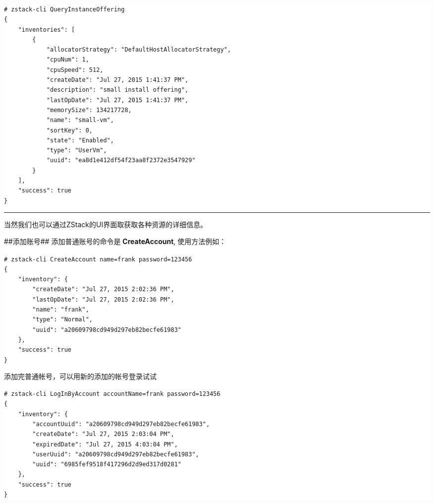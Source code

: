 <pre><code># zstack-cli QueryInstanceOffering
{
    "inventories": [
        {
            "allocatorStrategy": "DefaultHostAllocatorStrategy",
            "cpuNum": 1,
            "cpuSpeed": 512,
            "createDate": "Jul 27, 2015 1:41:37 PM",
            "description": "small install offering",
            "lastOpDate": "Jul 27, 2015 1:41:37 PM",
            "memorySize": 134217728,
            "name": "small-vm",
            "sortKey": 0,
            "state": "Enabled",
            "type": "UserVm",
            "uuid": "ea8d1e412df54f23aa8f2372e3547929"
        }
    ],
    "success": true
}
</code></pre>

<hr>
当然我们也可以通过ZStack的UI界面取获取各种资源的详细信息。

##添加账号##
添加普通账号的命令是 **CreateAccount**, 使用方法例如：

<pre><code># zstack-cli CreateAccount name=frank password=123456
{
    "inventory": {
        "createDate": "Jul 27, 2015 2:02:36 PM",
        "lastOpDate": "Jul 27, 2015 2:02:36 PM",
        "name": "frank",
        "type": "Normal",
        "uuid": "a20609798cd949d297eb82becfe61983"
    },
    "success": true
}
</code></pre>

添加完普通帐号，可以用新的添加的帐号登录试试

<pre><code># zstack-cli LogInByAccount accountName=frank password=123456
{
    "inventory": {
        "accountUuid": "a20609798cd949d297eb82becfe61983",
        "createDate": "Jul 27, 2015 2:03:04 PM",
        "expiredDate": "Jul 27, 2015 4:03:04 PM",
        "userUuid": "a20609798cd949d297eb82becfe61983",
        "uuid": "6985fef9518f417296d2d9ed317d0281"
    },
    "success": true
}
</code></pre>
